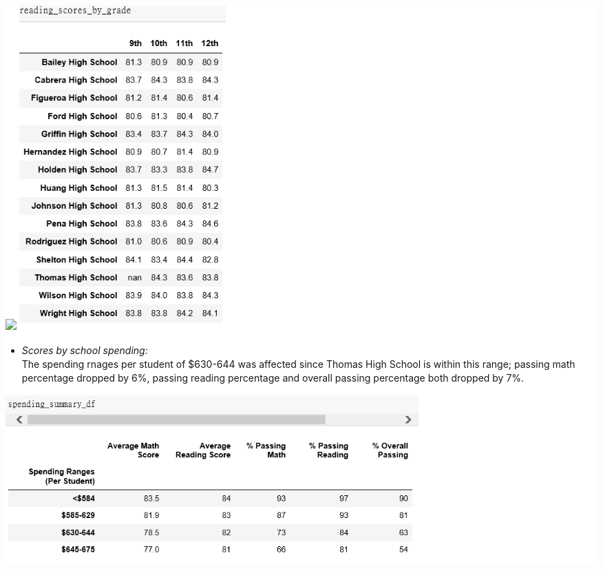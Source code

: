 <img src="Resources/Reading_Scores_By_Grade.PNG" width="300">

<img src="Resources/Updated_Reading_Scores_By_Grade.PNG" width="300">

- *Scores by school spending:* \
The spending rnages per student of $630-644 was affected since Thomas High School is within this range;  passing math percentage dropped by 6%, passing reading percentage and overall passing percentage both dropped by 7%.

<img src="Resources/Scores_By_School_Spending.PNG" width="600">

